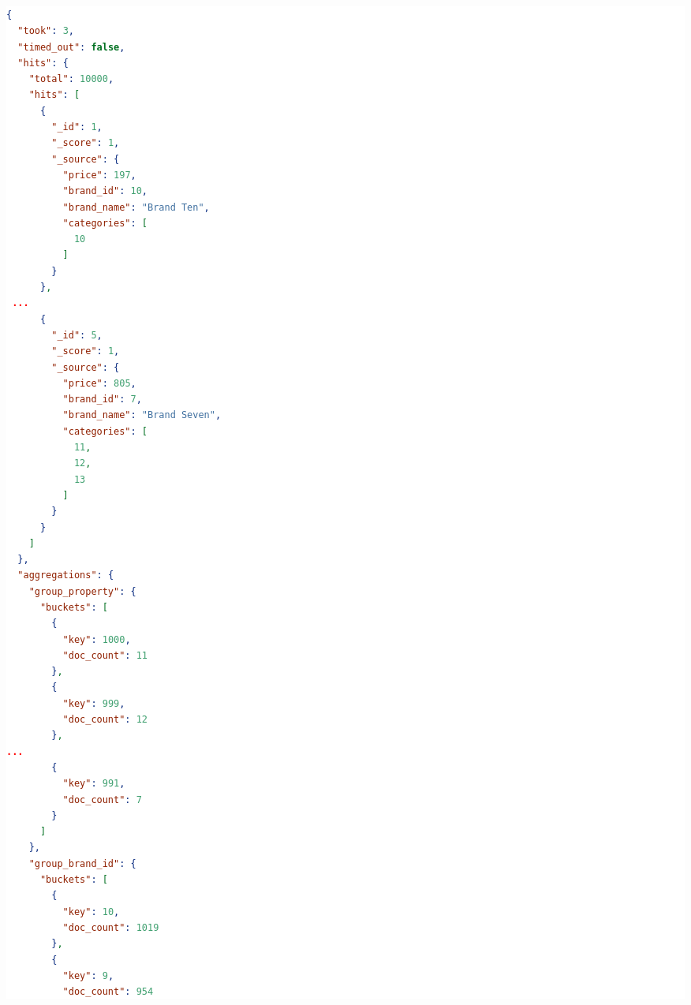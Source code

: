 

```json
{
  "took": 3,
  "timed_out": false,
  "hits": {
    "total": 10000,
    "hits": [
      {
        "_id": 1,
        "_score": 1,
        "_source": {
          "price": 197,
          "brand_id": 10,
          "brand_name": "Brand Ten",
          "categories": [
            10
          ]
        }
      },
 ...
      {
        "_id": 5,
        "_score": 1,
        "_source": {
          "price": 805,
          "brand_id": 7,
          "brand_name": "Brand Seven",
          "categories": [
            11,
            12,
            13
          ]
        }
      }
    ]
  },
  "aggregations": {
    "group_property": {
      "buckets": [
        {
          "key": 1000,
          "doc_count": 11
        },
        {
          "key": 999,
          "doc_count": 12
        },
...
        {
          "key": 991,
          "doc_count": 7
        }
      ]
    },
    "group_brand_id": {
      "buckets": [
        {
          "key": 10,
          "doc_count": 1019
        },
        {
          "key": 9,
          "doc_count": 954
```
